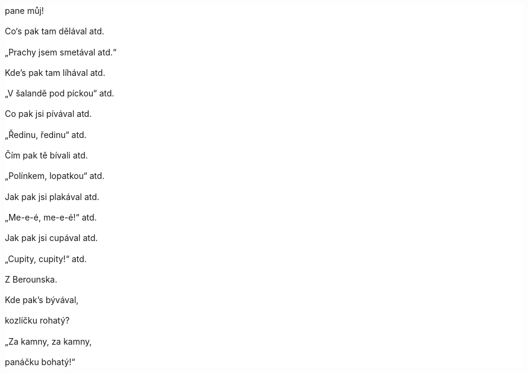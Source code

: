 pane můj!

</section>

<section>

Co‘s pak tam dělával atd.

„Prachy jsem smetával atd.“

</section>

<section>

Kde’s pak tam líhával atd.

„V šalandě pod píckou“ atd.

</section>

<section>

Co pak jsi pívával atd.

„Ředinu, ředinu“ atd.

</section>

<section>

Čím pak tě bívali atd.

„Polínkem, lopatkou“ atd.

</section>

<section>

Jak pak jsi plakával atd.

„Me-e-é, me-e-é!“ atd.

</section>

<section>

Jak pak jsi cupával atd.

„Cupity, cupity!“ atd.

Z Berounska.

</section>

<section>

Kde pak’s bývával,

kozlíčku rohatý?

„Za kamny, za kamny,

panáčku bohatý!“

</section>
